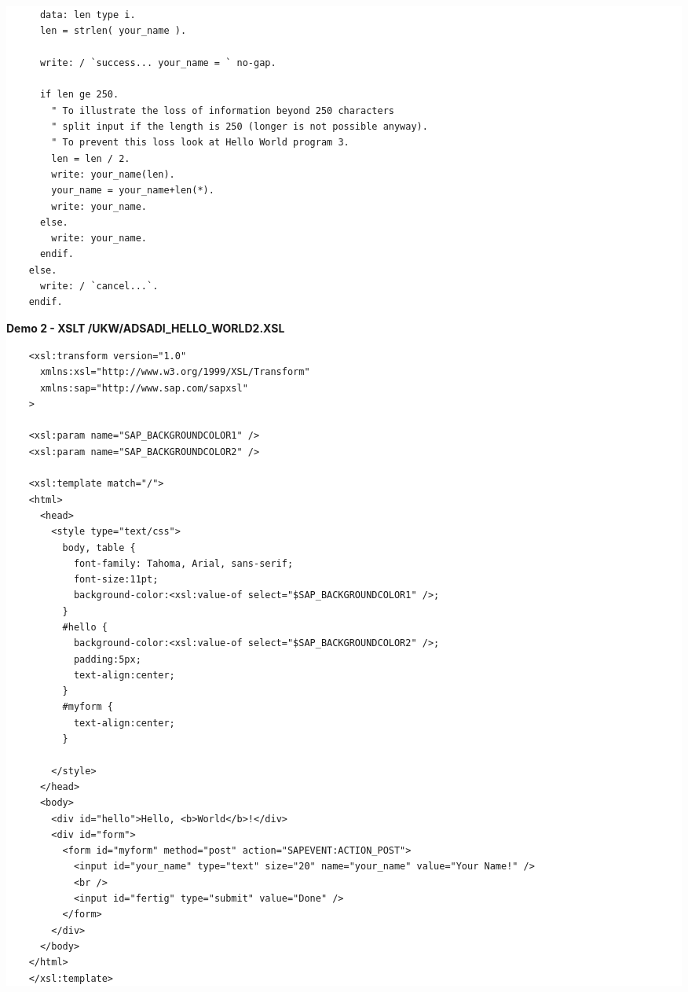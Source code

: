           data: len type i.
          len = strlen( your_name ).
        
          write: / `success... your_name = ` no-gap.
        
          if len ge 250.
            " To illustrate the loss of information beyond 250 characters
            " split input if the length is 250 (longer is not possible anyway).
            " To prevent this loss look at Hello World program 3.
            len = len / 2.
            write: your_name(len).
            your_name = your_name+len(*).
            write: your_name.
          else.
            write: your_name.
          endif.
        else.
          write: / `cancel...`.
        endif.

**Demo 2 - XSLT /UKW/ADSADI_HELLO_WORLD2.XSL**

        <xsl:transform version="1.0"
          xmlns:xsl="http://www.w3.org/1999/XSL/Transform"
          xmlns:sap="http://www.sap.com/sapxsl"
        >
        
        <xsl:param name="SAP_BACKGROUNDCOLOR1" />
        <xsl:param name="SAP_BACKGROUNDCOLOR2" />
        
        <xsl:template match="/">
        <html>
          <head>
            <style type="text/css">
              body, table {
                font-family: Tahoma, Arial, sans-serif;
                font-size:11pt;
                background-color:<xsl:value-of select="$SAP_BACKGROUNDCOLOR1" />;
              }
              #hello {
                background-color:<xsl:value-of select="$SAP_BACKGROUNDCOLOR2" />;
                padding:5px;
                text-align:center;
              }
              #myform {
                text-align:center;
              }
        
            </style>
          </head>
          <body>
            <div id="hello">Hello, <b>World</b>!</div>
            <div id="form">
              <form id="myform" method="post" action="SAPEVENT:ACTION_POST">
                <input id="your_name" type="text" size="20" name="your_name" value="Your Name!" />
                <br />
                <input id="fertig" type="submit" value="Done" />
              </form>
            </div>
          </body>
        </html>
        </xsl:template>
        